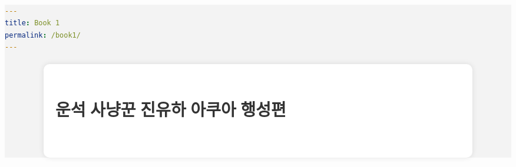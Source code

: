 ```yaml
---
title: Book 1
permalink: /book1/
---
```

<!DOCTYPE html>
<html lang="en">
<head>
<meta charset="UTF-8">
<meta name="viewport" content="width=device-width, initial-scale=1.0">
<title>운석 사냥꾼 진유하 아쿠아 행성편</title>
<style>
  body {
    font-family: 'Arial', sans-serif;
    margin: 0;
    padding: 0;
    background-color: #f3f3f3;
  }
  .container {
    width: 80%;
    margin: 20px auto;
    background-color: #fff;
    padding: 20px;
    box-shadow: 0 0 10px rgba(0,0,0,0.1);
    border-radius: 10px;
  }
  h1, h2 {
    color: #333;
  }
  p {
    font-size: 16px;
    color: #666;
    line-height: 1.6;
  }
  .book-meta {
    margin-top: 20px;
    padding: 15px;
    background-color: #e2e2e2;
    border-left: 5px solid #5c87b2;
    font-size: 14px;
  }
  .book-meta strong {
    color: #333;
  }
  .tag {
    display: inline-block;
    padding: 5px 10px;
    margin: 5px;
    background-color: #5c87b2;
    color: white;
    border-radius: 5px;
    font-size: 12px;
  }
</style>
</head>
<body>
<div class="container">
  <h1>운석 사냥꾼 진유하 아쿠아 행성편</h1>
  <br/>